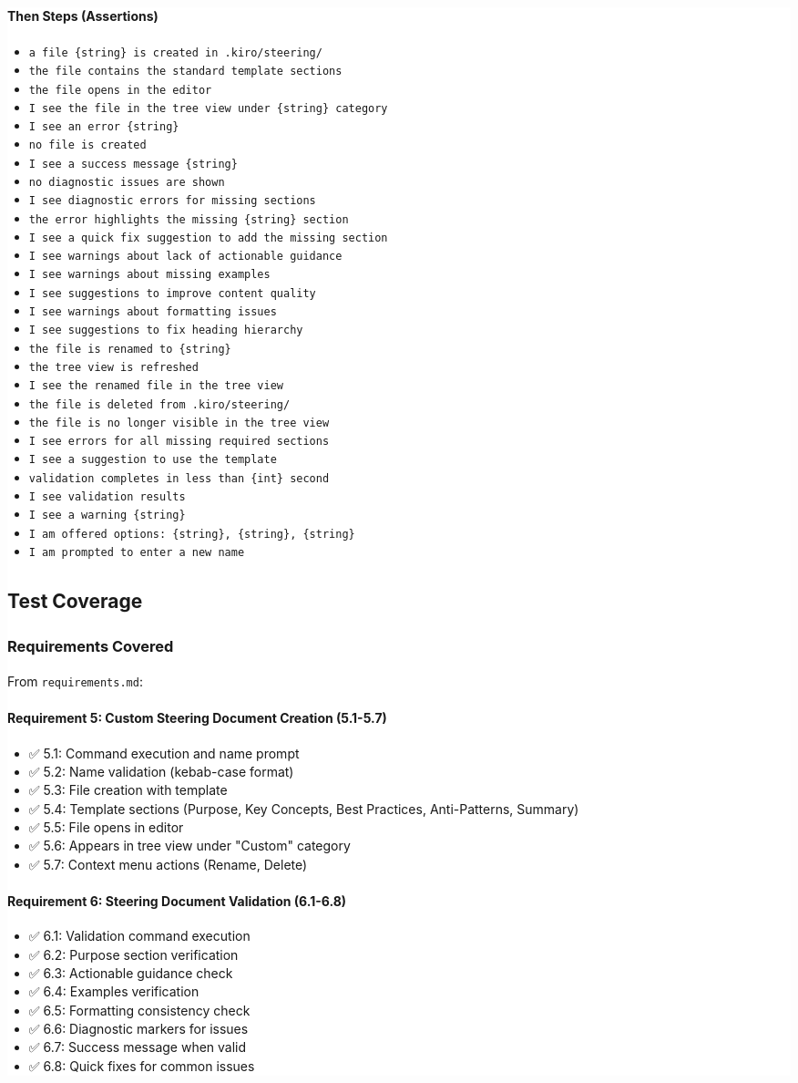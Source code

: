 #### Then Steps (Assertions)
- `a file {string} is created in .kiro/steering/`
- `the file contains the standard template sections`
- `the file opens in the editor`
- `I see the file in the tree view under {string} category`
- `I see an error {string}`
- `no file is created`
- `I see a success message {string}`
- `no diagnostic issues are shown`
- `I see diagnostic errors for missing sections`
- `the error highlights the missing {string} section`
- `I see a quick fix suggestion to add the missing section`
- `I see warnings about lack of actionable guidance`
- `I see warnings about missing examples`
- `I see suggestions to improve content quality`
- `I see warnings about formatting issues`
- `I see suggestions to fix heading hierarchy`
- `the file is renamed to {string}`
- `the tree view is refreshed`
- `I see the renamed file in the tree view`
- `the file is deleted from .kiro/steering/`
- `the file is no longer visible in the tree view`
- `I see errors for all missing required sections`
- `I see a suggestion to use the template`
- `validation completes in less than {int} second`
- `I see validation results`
- `I see a warning {string}`
- `I am offered options: {string}, {string}, {string}`
- `I am prompted to enter a new name`

## Test Coverage

### Requirements Covered

From `requirements.md`:

#### Requirement 5: Custom Steering Document Creation (5.1-5.7)
- ✅ 5.1: Command execution and name prompt
- ✅ 5.2: Name validation (kebab-case format)
- ✅ 5.3: File creation with template
- ✅ 5.4: Template sections (Purpose, Key Concepts, Best Practices, Anti-Patterns, Summary)
- ✅ 5.5: File opens in editor
- ✅ 5.6: Appears in tree view under "Custom" category
- ✅ 5.7: Context menu actions (Rename, Delete)

#### Requirement 6: Steering Document Validation (6.1-6.8)
- ✅ 6.1: Validation command execution
- ✅ 6.2: Purpose section verification
- ✅ 6.3: Actionable guidance check
- ✅ 6.4: Examples verification
- ✅ 6.5: Formatting consistency check
- ✅ 6.6: Diagnostic markers for issues
- ✅ 6.7: Success message when valid
- ✅ 6.8: Quick fixes for common issues
